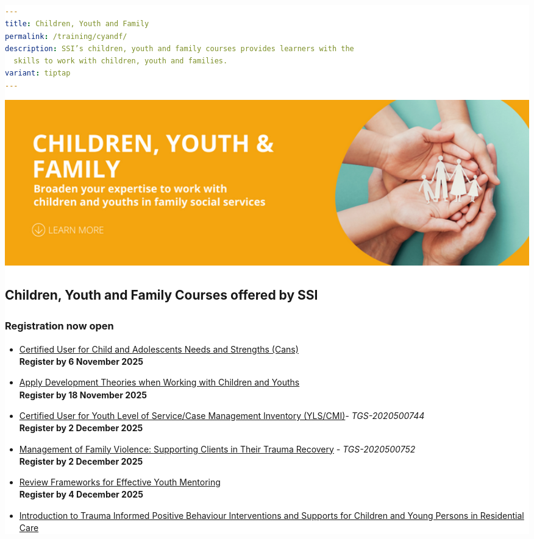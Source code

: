 ```yaml
---
title: Children, Youth and Family
permalink: /training/cyandf/
description: SSI’s children, youth and family courses provides learners with the
  skills to work with children, youth and families.
variant: tiptap
---
```

<div class="isomer-image-wrapper">
<img style="width: 100%" height="auto" width="100%" alt="Hands holding paper family cutout of Children, Youth and Family" src="/images/cyf-banner.png">
</div>
<h2><strong>Children, Youth and Family Courses offered by SSI</strong></h2>
<h3>Registration now open</h3>
<ul data-tight="true" class="tight">
<li>
<p><a href="https://iltms.ssi.gov.sg/registration/schedule?coursecode=SCYF5894" rel="noopener nofollow" target="_blank">Certified User for Child and Adolescents Needs and Strengths (Cans)</a>
<br><strong>Register by 6 November 2025</strong>
</p>
</li>
<li>
<p><a href="https://iltms.ssi.gov.sg/registration/schedule?coursecode=SCYF482" rel="noopener nofollow" target="_blank">Apply Development Theories when Working with Children and Youths</a>
<br><strong>Register by 18 November 2025</strong>
</p>
</li>
<li>
<p><a href="https://iltms.ssi.gov.sg/registration/schedule?coursecode=SCYF5858" rel="noopener nofollow" target="_blank">Certified User for Youth Level of Service/Case Management Inventory (YLS/CMI)</a><em>- TGS-2020500744</em>
<br><strong>Register by 2 December 2025</strong>
</p>
</li>
<li>
<p><a href="https://iltms.ssi.gov.sg/registration/schedule?coursecode=SCRS5938" rel="noopener nofollow" target="_blank">Management of Family Violence: Supporting Clients in Their Trauma Recovery</a>  <em>- TGS-2020500752</em>
<br><strong>Register by 2 December 2025</strong>
</p>
</li>
<li>
<p><a href="https://iltms.ssi.gov.sg/registration/schedule?coursecode=SSI0122" rel="noopener nofollow" target="_blank">Review Frameworks for Effective Youth Mentoring</a>
<br><strong>Register by 4 December 2025</strong>
</p>
</li>
<li>
<p><a href="https://iltms.ssi.gov.sg/Registration/schedule?coursecode=SCYF278" rel="noopener noreferrer nofollow" target="_blank">Introduction to Trauma Informed Positive Behaviour Interventions and Supports for Children and Young Persons in Residential Care</a>